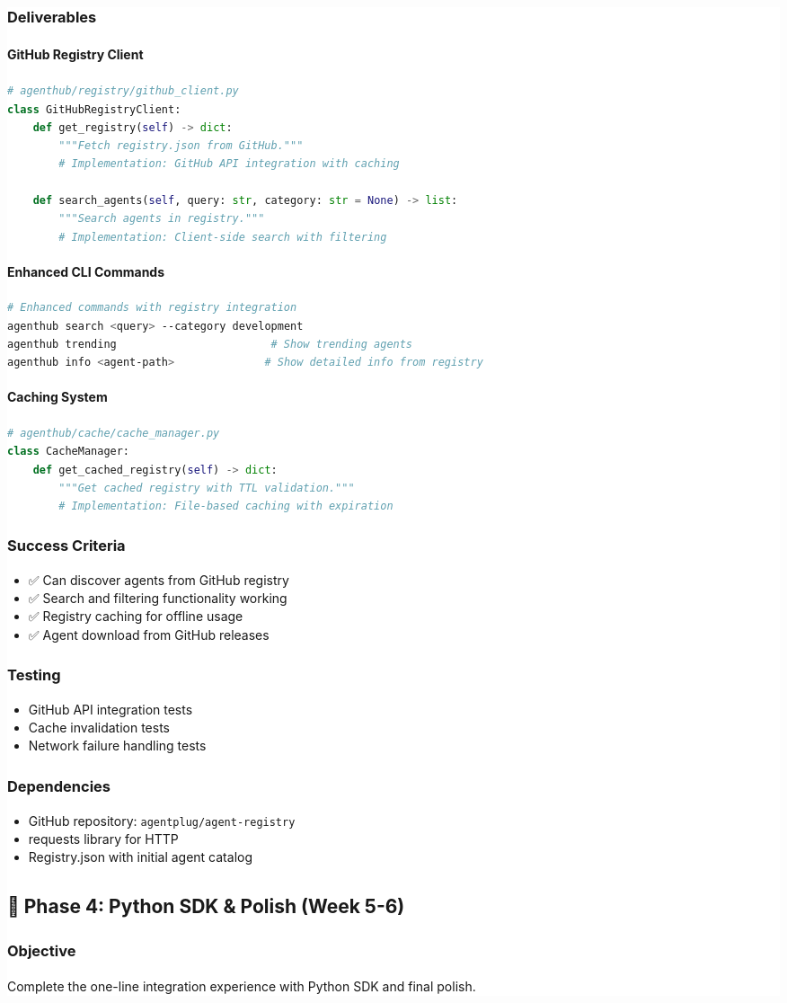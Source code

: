 ### **Deliverables**

#### **GitHub Registry Client**
```python
# agenthub/registry/github_client.py
class GitHubRegistryClient:
    def get_registry(self) -> dict:
        """Fetch registry.json from GitHub."""
        # Implementation: GitHub API integration with caching

    def search_agents(self, query: str, category: str = None) -> list:
        """Search agents in registry."""
        # Implementation: Client-side search with filtering
```

#### **Enhanced CLI Commands**
```bash
# Enhanced commands with registry integration
agenthub search <query> --category development
agenthub trending                        # Show trending agents
agenthub info <agent-path>              # Show detailed info from registry
```

#### **Caching System**
```python
# agenthub/cache/cache_manager.py
class CacheManager:
    def get_cached_registry(self) -> dict:
        """Get cached registry with TTL validation."""
        # Implementation: File-based caching with expiration
```

### **Success Criteria**
- ✅ Can discover agents from GitHub registry
- ✅ Search and filtering functionality working
- ✅ Registry caching for offline usage
- ✅ Agent download from GitHub releases

### **Testing**
- GitHub API integration tests
- Cache invalidation tests
- Network failure handling tests

### **Dependencies**
- GitHub repository: `agentplug/agent-registry`
- requests library for HTTP
- Registry.json with initial agent catalog

## 🐍 **Phase 4: Python SDK & Polish (Week 5-6)**

### **Objective**
Complete the one-line integration experience with Python SDK and final polish.
